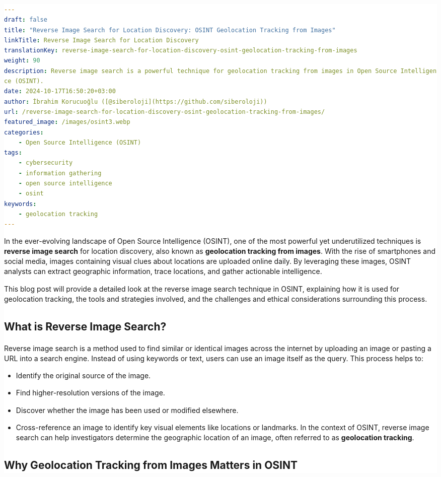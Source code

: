 ```yaml
---
draft: false
title: "Reverse Image Search for Location Discovery: OSINT Geolocation Tracking from Images"
linkTitle: Reverse Image Search for Location Discovery
translationKey: reverse-image-search-for-location-discovery-osint-geolocation-tracking-from-images
weight: 90
description: Reverse image search is a powerful technique for geolocation tracking from images in Open Source Intelligence (OSINT).
date: 2024-10-17T16:50:20+03:00
author: İbrahim Korucuoğlu ([@siberoloji](https://github.com/siberoloji))
url: /reverse-image-search-for-location-discovery-osint-geolocation-tracking-from-images/
featured_image: /images/osint3.webp
categories:
    - Open Source Intelligence (OSINT)
tags:
    - cybersecurity
    - information gathering
    - open source intelligence
    - osint
keywords:
    - geolocation tracking
---
```



In the ever-evolving landscape of Open Source Intelligence (OSINT), one of the most powerful yet underutilized techniques is **reverse image search** for location discovery, also known as **geolocation tracking from images**. With the rise of smartphones and social media, images containing visual clues about locations are uploaded online daily. By leveraging these images, OSINT analysts can extract geographic information, trace locations, and gather actionable intelligence.

This blog post will provide a detailed look at the reverse image search technique in OSINT, explaining how it is used for geolocation tracking, the tools and strategies involved, and the challenges and ethical considerations surrounding this process.

## What is Reverse Image Search?

Reverse image search is a method used to find similar or identical images across the internet by uploading an image or pasting a URL into a search engine. Instead of using keywords or text, users can use an image itself as the query. This process helps to:

* Identify the original source of the image.

* Find higher-resolution versions of the image.

* Discover whether the image has been used or modified elsewhere.

* Cross-reference an image to identify key visual elements like locations or landmarks.
In the context of OSINT, reverse image search can help investigators determine the geographic location of an image, often referred to as **geolocation tracking**.

## Why Geolocation Tracking from Images Matters in OSINT
